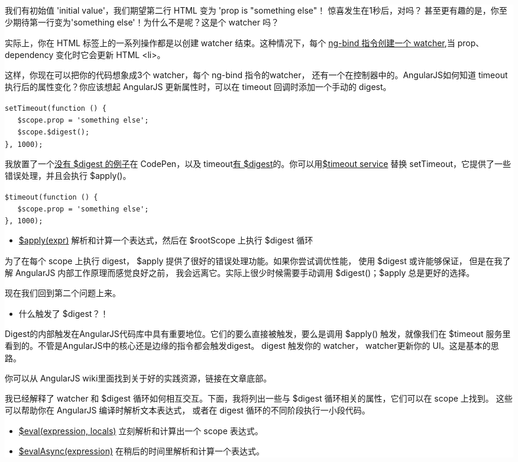 
我们有初始值 'initial value'，我们期望第二行 HTML 变为 'prop is "something else"！ 惊喜发生在1秒后，对吗？ 甚至更有趣的是，你至少期待第一行变为'something else'！为什么不是呢？这是个 watcher 吗？

实际上，你在 HTML 标签上的一系列操作都是以创建 watcher 结束。这种情况下，每个 [ng-bind 指令创建一个 watcher](https://github.com/angular/angular.js/blob/v1.3.0/src/ng/directive/ngBind.js#L54-L68),当  prop、 dependency 变化时它会更新 HTML &lt;li&gt;。


这样，你现在可以把你的代码想象成3个 watcher，每个 ng-bind 指令的watcher， 还有一个在控制器中的。AngularJS如何知道 timeout 执行后的属性变化？你应该想起 AngularJS 更新属性时，可以在 timeout 回调时添加一个手动的 digest。   


```
setTimeout(function () {
   $scope.prop = 'something else';
   $scope.$digest();
}, 1000);

```

我放置了一个[没有 \$digest 的例子](http://codepen.io/bevacqua/pen/lLbtI)在 CodePen，以及 timeout[有 \$digest](http://codepen.io/bevacqua/pen/vwDoz)的。你可以用[\$timeout service](https://github.com/angular/angular.js/blob/v1.3.0/src/ng/timeout.js#L35) 替换 setTimeout，它提供了一些错误处理，并且会执行 $apply()。

```
$timeout(function () {
   $scope.prop = 'something else';
}, 1000);

```

*   [\$apply(expr)](https://github.com/angular/angular.js/blob/v1.3.0/src/ng/rootScope.js#L1018-L1033)
解析和计算一个表达式，然后在 $rootScope 上执行 $digest 循环


为了在每个 scope 上执行 digest， \$apply 提供了很好的错误处理功能。如果你尝试调优性能， 使用 \$digest 或许能够保证， 但是在我了解 AngularJS 内部工作原理而感觉良好之前， 我会远离它。实际上很少时候需要手动调用 \$digest()；$apply 总是更好的选择。 

现在我们回到第二个问题上来。
 
*   什么触发了 $digest？！


Digest的内部触发在AngularJS代码库中具有重要地位。它们的要么直接被触发，要么是调用 \$apply() 触发，就像我们在 $timeout 服务里看到的。不管是AngularJS中的核心还是边缘的指令都会触发digest。 digest 触发你的 watcher， watcher更新你的 UI。这是基本的思路。


你可以从 AngularJS wiki里面找到关于好的实践资源，链接在文章底部。


我已经解释了 watcher 和 \$digest 循环如何相互交互。下面，我将列出一些与 $digest 循环相关的属性，它们可以在 scope 上找到。 这些可以帮助你在 AngularJS 编译时解析文本表达式， 或者在 digest 循环的不同阶段执行一小段代码。

*   [$eval(expression, locals)](https://github.com/angular/angular.js/blob/v1.3.0/src/ng/rootScope.js#L922-L924)
立刻解析和计算出一个 scope 表达式。

*   [$evalAsync(expression)](https://github.com/angular/angular.js/blob/v1.3.0/src/ng/rootScope.js#L955-L967)
在稍后的时间里解析和计算一个表达式。
